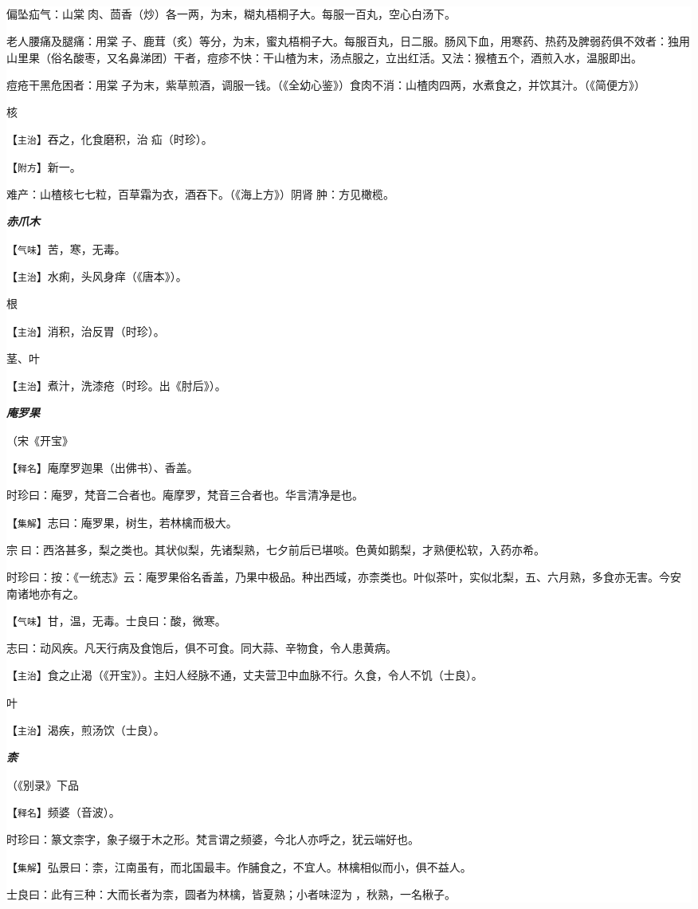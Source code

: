偏坠疝气：山棠 肉、茴香（炒）各一两，为末，糊丸梧桐子大。每服一百丸，空心白汤下。  

老人腰痛及腿痛：用棠 子、鹿茸（炙）等分，为末，蜜丸梧桐子大。每服百丸，日二服。肠风下血，用寒药、热药及脾弱药俱不效者：独用山里果（俗名酸枣，又名鼻涕团）干者，痘疹不快：干山楂为末，汤点服之，立出红活。又法：猴楂五个，酒煎入水，温服即出。  

痘疮干黑危困者：用棠 子为末，紫草煎酒，调服一钱。（《全幼心鉴》）食肉不消：山楂肉四两，水煮食之，并饮其汁。（《简便方》）  

核  

【`主治`】吞之，化食磨积，治 疝（时珍）。  

【`附方`】新一。  

难产：山楂核七七粒，百草霜为衣，酒吞下。（《海上方》）阴肾 肿：方见橄榄。  

***赤爪木***  

【`气味`】苦，寒，无毒。  

【`主治`】水痢，头风身痒（《唐本》）。  

根  

【`主治`】消积，治反胃（时珍）。  

茎、叶  

【`主治`】煮汁，洗漆疮（时珍。出《肘后》）。  

***庵罗果***  

（宋《开宝》  

【`释名`】庵摩罗迦果（出佛书）、香盖。  

时珍曰：庵罗，梵音二合者也。庵摩罗，梵音三合者也。华言清净是也。  

【`集解`】志曰：庵罗果，树生，若林檎而极大。  

宗 曰：西洛甚多，梨之类也。其状似梨，先诸梨熟，七夕前后已堪啖。色黄如鹅梨，才熟便松软，入药亦希。  

时珍曰：按：《一统志》云：庵罗果俗名香盖，乃果中极品。种出西域，亦柰类也。叶似茶叶，实似北梨，五、六月熟，多食亦无害。今安南诸地亦有之。  

【`气味`】甘，温，无毒。士良曰：酸，微寒。  

志曰：动风疾。凡天行病及食饱后，俱不可食。同大蒜、辛物食，令人患黄病。  

【`主治`】食之止渴（《开宝》）。主妇人经脉不通，丈夫营卫中血脉不行。久食，令人不饥（士良）。  

叶  

【`主治`】渴疾，煎汤饮（士良）。  

***柰***  

（《别录》下品  

【`释名`】频婆（音波）。  

时珍曰：篆文柰字，象子缀于木之形。梵言谓之频婆，今北人亦呼之，犹云端好也。  

【`集解`】弘景曰：柰，江南虽有，而北国最丰。作脯食之，不宜人。林檎相似而小，俱不益人。  

士良曰：此有三种：大而长者为柰，圆者为林檎，皆夏熟；小者味涩为 ，秋熟，一名楸子。  
